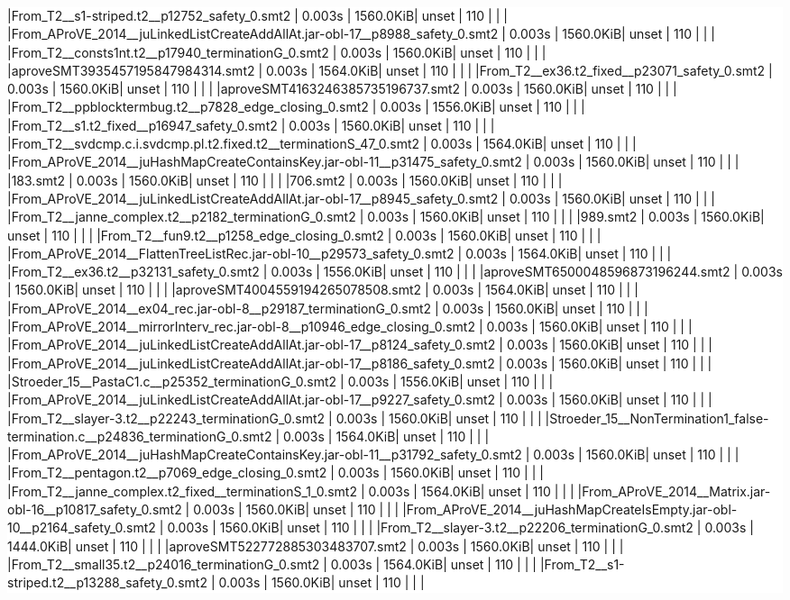 |From_T2__s1-striped.t2__p12752_safety_0.smt2                 |    0.003s | 1560.0KiB| unset | 110 |  |  |
|From_AProVE_2014__juLinkedListCreateAddAllAt.jar-obl-17__p8988_safety_0.smt2 |    0.003s | 1560.0KiB| unset | 110 |  |  |
|From_T2__consts1nt.t2__p17940_terminationG_0.smt2            |    0.003s | 1560.0KiB| unset | 110 |  |  |
|aproveSMT3935457195847984314.smt2                            |    0.003s | 1564.0KiB| unset | 110 |  |  |
|From_T2__ex36.t2_fixed__p23071_safety_0.smt2                 |    0.003s | 1560.0KiB| unset | 110 |  |  |
|aproveSMT4163246385735196737.smt2                            |    0.003s | 1560.0KiB| unset | 110 |  |  |
|From_T2__ppblocktermbug.t2__p7828_edge_closing_0.smt2        |    0.003s | 1556.0KiB| unset | 110 |  |  |
|From_T2__s1.t2_fixed__p16947_safety_0.smt2                   |    0.003s | 1560.0KiB| unset | 110 |  |  |
|From_T2__svdcmp.c.i.svdcmp.pl.t2.fixed.t2__terminationS_47_0.smt2 |    0.003s | 1564.0KiB| unset | 110 |  |  |
|From_AProVE_2014__juHashMapCreateContainsKey.jar-obl-11__p31475_safety_0.smt2 |    0.003s | 1560.0KiB| unset | 110 |  |  |
|183.smt2                                                     |    0.003s | 1560.0KiB| unset | 110 |  |  |
|706.smt2                                                     |    0.003s | 1560.0KiB| unset | 110 |  |  |
|From_AProVE_2014__juLinkedListCreateAddAllAt.jar-obl-17__p8945_safety_0.smt2 |    0.003s | 1560.0KiB| unset | 110 |  |  |
|From_T2__janne_complex.t2__p2182_terminationG_0.smt2         |    0.003s | 1560.0KiB| unset | 110 |  |  |
|989.smt2                                                     |    0.003s | 1560.0KiB| unset | 110 |  |  |
|From_T2__fun9.t2__p1258_edge_closing_0.smt2                  |    0.003s | 1560.0KiB| unset | 110 |  |  |
|From_AProVE_2014__FlattenTreeListRec.jar-obl-10__p29573_safety_0.smt2 |    0.003s | 1564.0KiB| unset | 110 |  |  |
|From_T2__ex36.t2__p32131_safety_0.smt2                       |    0.003s | 1556.0KiB| unset | 110 |  |  |
|aproveSMT6500048596873196244.smt2                            |    0.003s | 1560.0KiB| unset | 110 |  |  |
|aproveSMT4004559194265078508.smt2                            |    0.003s | 1564.0KiB| unset | 110 |  |  |
|From_AProVE_2014__ex04_rec.jar-obl-8__p29187_terminationG_0.smt2 |    0.003s | 1560.0KiB| unset | 110 |  |  |
|From_AProVE_2014__mirrorInterv_rec.jar-obl-8__p10946_edge_closing_0.smt2 |    0.003s | 1560.0KiB| unset | 110 |  |  |
|From_AProVE_2014__juLinkedListCreateAddAllAt.jar-obl-17__p8124_safety_0.smt2 |    0.003s | 1560.0KiB| unset | 110 |  |  |
|From_AProVE_2014__juLinkedListCreateAddAllAt.jar-obl-17__p8186_safety_0.smt2 |    0.003s | 1560.0KiB| unset | 110 |  |  |
|Stroeder_15__PastaC1.c__p25352_terminationG_0.smt2           |    0.003s | 1556.0KiB| unset | 110 |  |  |
|From_AProVE_2014__juLinkedListCreateAddAllAt.jar-obl-17__p9227_safety_0.smt2 |    0.003s | 1560.0KiB| unset | 110 |  |  |
|From_T2__slayer-3.t2__p22243_terminationG_0.smt2             |    0.003s | 1560.0KiB| unset | 110 |  |  |
|Stroeder_15__NonTermination1_false-termination.c__p24836_terminationG_0.smt2 |    0.003s | 1564.0KiB| unset | 110 |  |  |
|From_AProVE_2014__juHashMapCreateContainsKey.jar-obl-11__p31792_safety_0.smt2 |    0.003s | 1560.0KiB| unset | 110 |  |  |
|From_T2__pentagon.t2__p7069_edge_closing_0.smt2              |    0.003s | 1560.0KiB| unset | 110 |  |  |
|From_T2__janne_complex.t2_fixed__terminationS_1_0.smt2       |    0.003s | 1564.0KiB| unset | 110 |  |  |
|From_AProVE_2014__Matrix.jar-obl-16__p10817_safety_0.smt2    |    0.003s | 1560.0KiB| unset | 110 |  |  |
|From_AProVE_2014__juHashMapCreateIsEmpty.jar-obl-10__p2164_safety_0.smt2 |    0.003s | 1560.0KiB| unset | 110 |  |  |
|From_T2__slayer-3.t2__p22206_terminationG_0.smt2             |    0.003s | 1444.0KiB| unset | 110 |  |  |
|aproveSMT522772885303483707.smt2                             |    0.003s | 1560.0KiB| unset | 110 |  |  |
|From_T2__small35.t2__p24016_terminationG_0.smt2              |    0.003s | 1564.0KiB| unset | 110 |  |  |
|From_T2__s1-striped.t2__p13288_safety_0.smt2                 |    0.003s | 1560.0KiB| unset | 110 |  |  |